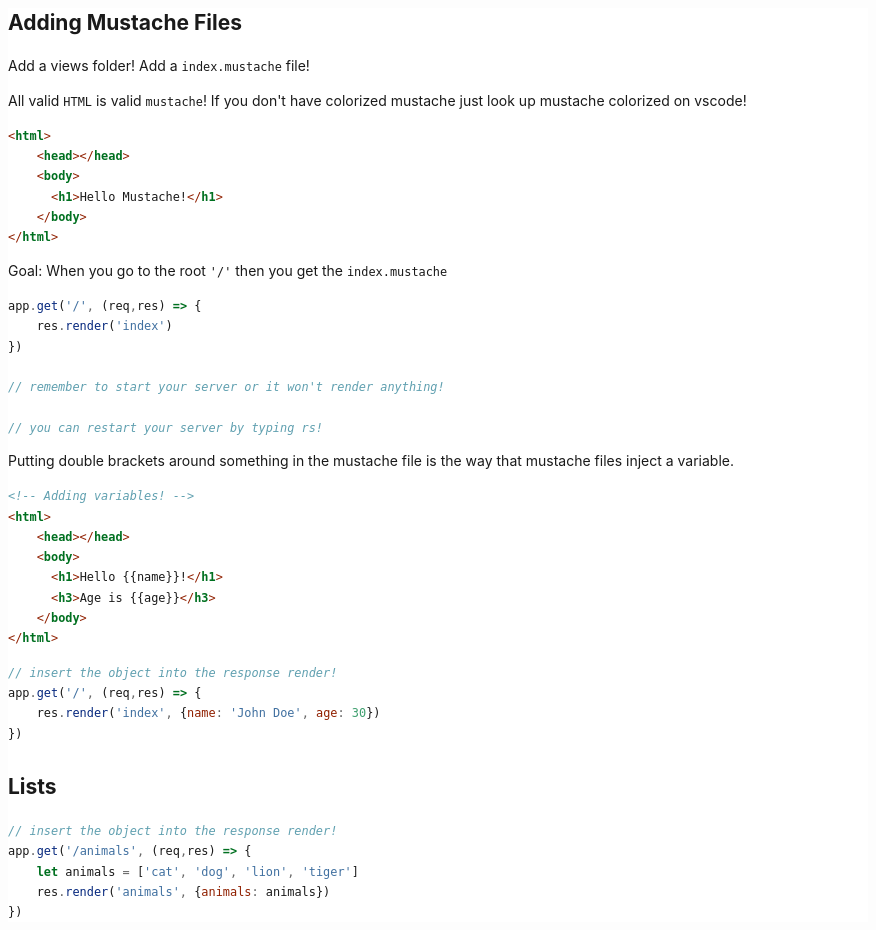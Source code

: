 ## Adding Mustache Files

Add a views folder!
Add a `index.mustache` file!

All valid `HTML` is valid `mustache`!
If you don't have colorized mustache just look up mustache colorized on vscode!

```html
<html>
    <head></head>
    <body>
      <h1>Hello Mustache!</h1>
    </body>
</html>

```

Goal: When you go to the root `'/'` then you get the `index.mustache`

```js
app.get('/', (req,res) => {
    res.render('index')
})

// remember to start your server or it won't render anything!

// you can restart your server by typing rs!
```

Putting double brackets around something in the mustache file is the way that mustache files inject a variable.

```html
<!-- Adding variables! -->
<html>
    <head></head>
    <body>
      <h1>Hello {{name}}!</h1>
      <h3>Age is {{age}}</h3>
    </body>
</html>

```
```js
// insert the object into the response render!
app.get('/', (req,res) => {
    res.render('index', {name: 'John Doe', age: 30})
})
```

## Lists

```js
// insert the object into the response render!
app.get('/animals', (req,res) => {
    let animals = ['cat', 'dog', 'lion', 'tiger']
    res.render('animals', {animals: animals})
})
```

